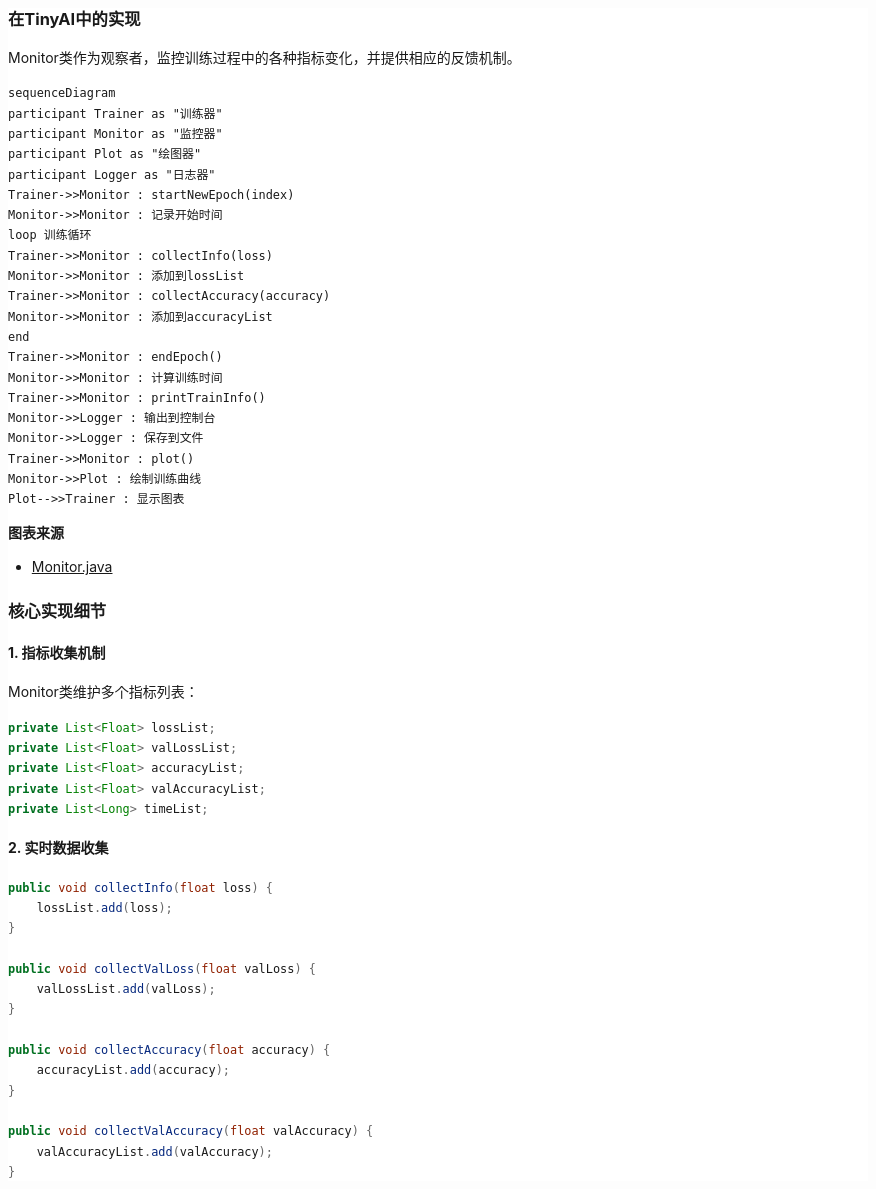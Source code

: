 ### 在TinyAI中的实现

Monitor类作为观察者，监控训练过程中的各种指标变化，并提供相应的反馈机制。

```mermaid
sequenceDiagram
participant Trainer as "训练器"
participant Monitor as "监控器"
participant Plot as "绘图器"
participant Logger as "日志器"
Trainer->>Monitor : startNewEpoch(index)
Monitor->>Monitor : 记录开始时间
loop 训练循环
Trainer->>Monitor : collectInfo(loss)
Monitor->>Monitor : 添加到lossList
Trainer->>Monitor : collectAccuracy(accuracy)
Monitor->>Monitor : 添加到accuracyList
end
Trainer->>Monitor : endEpoch()
Monitor->>Monitor : 计算训练时间
Trainer->>Monitor : printTrainInfo()
Monitor->>Logger : 输出到控制台
Monitor->>Logger : 保存到文件
Trainer->>Monitor : plot()
Monitor->>Plot : 绘制训练曲线
Plot-->>Trainer : 显示图表
```

**图表来源**
- [Monitor.java](file://tinyai-dl-ml/src/main/java/io/leavesfly/tinyai/ml/Monitor.java#L43-L303)

### 核心实现细节

#### 1. 指标收集机制

Monitor类维护多个指标列表：

```java
private List<Float> lossList;
private List<Float> valLossList;
private List<Float> accuracyList;
private List<Float> valAccuracyList;
private List<Long> timeList;
```

#### 2. 实时数据收集

```java
public void collectInfo(float loss) {
    lossList.add(loss);
}

public void collectValLoss(float valLoss) {
    valLossList.add(valLoss);
}

public void collectAccuracy(float accuracy) {
    accuracyList.add(accuracy);
}

public void collectValAccuracy(float valAccuracy) {
    valAccuracyList.add(valAccuracy);
}
```
